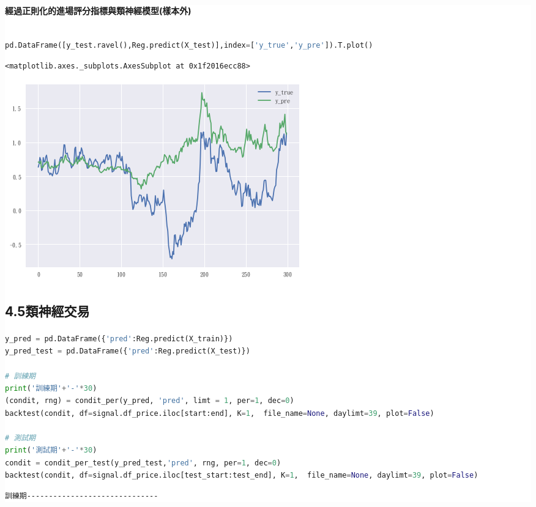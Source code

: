 
**經過正則化的進場評分指標與類神經模型(樣本外)**


```python

pd.DataFrame([y_test.ravel(),Reg.predict(X_test)],index=['y_true','y_pre']).T.plot()
```




    <matplotlib.axes._subplots.AxesSubplot at 0x1f2016ecc88>




![png](output_48_1.png)


## 4.5類神經交易


```python
y_pred = pd.DataFrame({'pred':Reg.predict(X_train)})
y_pred_test = pd.DataFrame({'pred':Reg.predict(X_test)})

# 訓練期
print('訓練期'+'-'*30)
(condit, rng) = condit_per(y_pred, 'pred', limt = 1, per=1, dec=0)
backtest(condit, df=signal.df_price.iloc[start:end], K=1,  file_name=None, daylimt=39, plot=False)

# 測試期
print('測試期'+'-'*30)
condit = condit_per_test(y_pred_test,'pred', rng, per=1, dec=0)       
backtest(condit, df=signal.df_price.iloc[test_start:test_end], K=1,  file_name=None, daylimt=39, plot=False)
```

    訓練期------------------------------
    